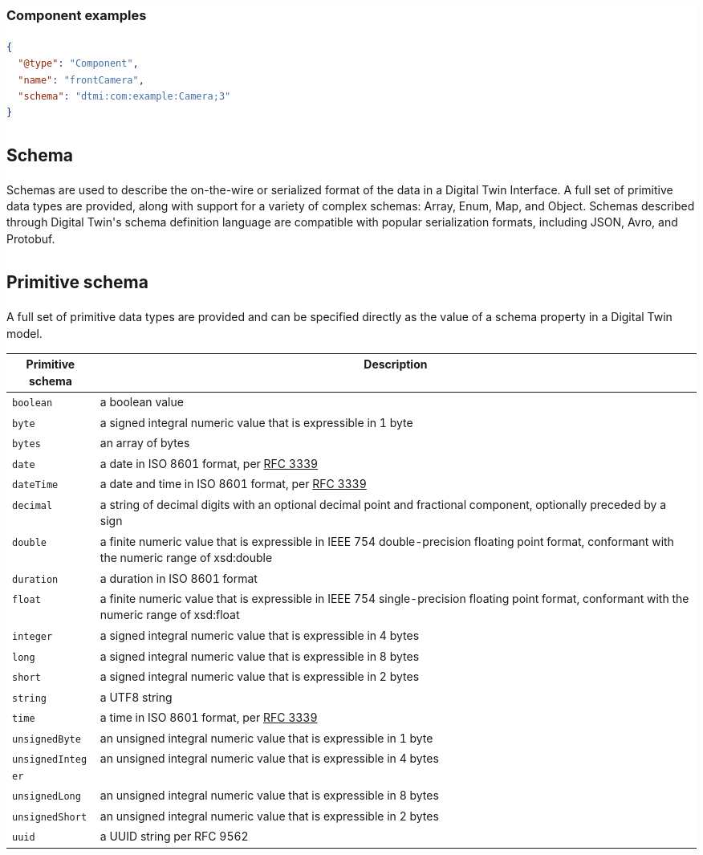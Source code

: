 ### Component examples

```json
{
  "@type": "Component",
  "name": "frontCamera",
  "schema": "dtmi:com:example:Camera;3"
}
```

## Schema

Schemas are used to describe the on-the-wire or serialized format of the data in a Digital Twin Interface.
A full set of primitive data types are provided, along with support for a variety of complex schemas: Array, Enum, Map, and Object.
Schemas described through Digital Twin's schema definition language are compatible with popular serialization formats, including JSON, Avro, and Protobuf.

## Primitive schema

A full set of primitive data types are provided and can be specified directly as the value of a schema property in a Digital Twin model.

| Primitive schema | Description |
| --- | --- |
| `boolean` | a boolean value |
| `byte` | a signed integral numeric value that is expressible in 1 byte |
| `bytes` | an array of bytes |
| `date` | a date in ISO 8601 format, per [RFC 3339](https://tools.ietf.org/html/rfc3339) |
| `dateTime` | a date and time in ISO 8601 format, per [RFC 3339](https://tools.ietf.org/html/rfc3339) |
| `decimal` | a string of decimal digits with an optional decimal point and fractional component, optionally preceded by a sign |
| `double` | a finite numeric value that is expressible in IEEE 754 double-precision floating point format, conformant with the numeric range of xsd:double |
| `duration` | a duration in ISO 8601 format |
| `float` | a finite numeric value that is expressible in IEEE 754 single-precision floating point format, conformant with the numeric range of xsd:float |
| `integer` | a signed integral numeric value that is expressible in 4 bytes |
| `long` | a signed integral numeric value that is expressible in 8 bytes |
| `short` | a signed integral numeric value that is expressible in 2 bytes |
| `string` | a UTF8 string |
| `time` | a time in ISO 8601 format, per [RFC 3339](https://tools.ietf.org/html/rfc3339) |
| `unsignedByte` | an unsigned integral numeric value that is expressible in 1 byte |
| `unsignedInteger` | an unsigned integral numeric value that is expressible in 4 bytes |
| `unsignedLong` | an unsigned integral numeric value that is expressible in 8 bytes |
| `unsignedShort` | an unsigned integral numeric value that is expressible in 2 bytes |
| `uuid` | a UUID string per RFC 9562 |
